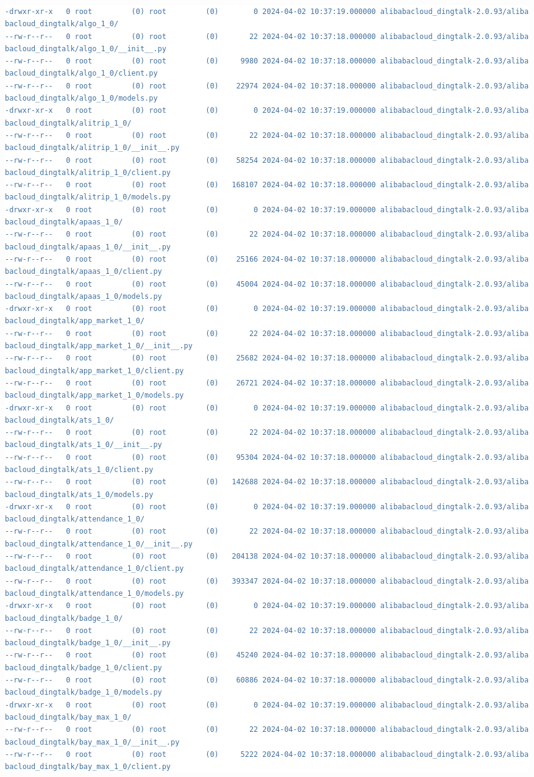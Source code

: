 ```diff
-drwxr-xr-x   0 root         (0) root         (0)        0 2024-04-02 10:37:19.000000 alibabacloud_dingtalk-2.0.93/alibabacloud_dingtalk/algo_1_0/
--rw-r--r--   0 root         (0) root         (0)       22 2024-04-02 10:37:18.000000 alibabacloud_dingtalk-2.0.93/alibabacloud_dingtalk/algo_1_0/__init__.py
--rw-r--r--   0 root         (0) root         (0)     9980 2024-04-02 10:37:18.000000 alibabacloud_dingtalk-2.0.93/alibabacloud_dingtalk/algo_1_0/client.py
--rw-r--r--   0 root         (0) root         (0)    22974 2024-04-02 10:37:18.000000 alibabacloud_dingtalk-2.0.93/alibabacloud_dingtalk/algo_1_0/models.py
-drwxr-xr-x   0 root         (0) root         (0)        0 2024-04-02 10:37:19.000000 alibabacloud_dingtalk-2.0.93/alibabacloud_dingtalk/alitrip_1_0/
--rw-r--r--   0 root         (0) root         (0)       22 2024-04-02 10:37:18.000000 alibabacloud_dingtalk-2.0.93/alibabacloud_dingtalk/alitrip_1_0/__init__.py
--rw-r--r--   0 root         (0) root         (0)    58254 2024-04-02 10:37:18.000000 alibabacloud_dingtalk-2.0.93/alibabacloud_dingtalk/alitrip_1_0/client.py
--rw-r--r--   0 root         (0) root         (0)   168107 2024-04-02 10:37:18.000000 alibabacloud_dingtalk-2.0.93/alibabacloud_dingtalk/alitrip_1_0/models.py
-drwxr-xr-x   0 root         (0) root         (0)        0 2024-04-02 10:37:19.000000 alibabacloud_dingtalk-2.0.93/alibabacloud_dingtalk/apaas_1_0/
--rw-r--r--   0 root         (0) root         (0)       22 2024-04-02 10:37:18.000000 alibabacloud_dingtalk-2.0.93/alibabacloud_dingtalk/apaas_1_0/__init__.py
--rw-r--r--   0 root         (0) root         (0)    25166 2024-04-02 10:37:18.000000 alibabacloud_dingtalk-2.0.93/alibabacloud_dingtalk/apaas_1_0/client.py
--rw-r--r--   0 root         (0) root         (0)    45004 2024-04-02 10:37:18.000000 alibabacloud_dingtalk-2.0.93/alibabacloud_dingtalk/apaas_1_0/models.py
-drwxr-xr-x   0 root         (0) root         (0)        0 2024-04-02 10:37:19.000000 alibabacloud_dingtalk-2.0.93/alibabacloud_dingtalk/app_market_1_0/
--rw-r--r--   0 root         (0) root         (0)       22 2024-04-02 10:37:18.000000 alibabacloud_dingtalk-2.0.93/alibabacloud_dingtalk/app_market_1_0/__init__.py
--rw-r--r--   0 root         (0) root         (0)    25682 2024-04-02 10:37:18.000000 alibabacloud_dingtalk-2.0.93/alibabacloud_dingtalk/app_market_1_0/client.py
--rw-r--r--   0 root         (0) root         (0)    26721 2024-04-02 10:37:18.000000 alibabacloud_dingtalk-2.0.93/alibabacloud_dingtalk/app_market_1_0/models.py
-drwxr-xr-x   0 root         (0) root         (0)        0 2024-04-02 10:37:19.000000 alibabacloud_dingtalk-2.0.93/alibabacloud_dingtalk/ats_1_0/
--rw-r--r--   0 root         (0) root         (0)       22 2024-04-02 10:37:18.000000 alibabacloud_dingtalk-2.0.93/alibabacloud_dingtalk/ats_1_0/__init__.py
--rw-r--r--   0 root         (0) root         (0)    95304 2024-04-02 10:37:18.000000 alibabacloud_dingtalk-2.0.93/alibabacloud_dingtalk/ats_1_0/client.py
--rw-r--r--   0 root         (0) root         (0)   142688 2024-04-02 10:37:18.000000 alibabacloud_dingtalk-2.0.93/alibabacloud_dingtalk/ats_1_0/models.py
-drwxr-xr-x   0 root         (0) root         (0)        0 2024-04-02 10:37:19.000000 alibabacloud_dingtalk-2.0.93/alibabacloud_dingtalk/attendance_1_0/
--rw-r--r--   0 root         (0) root         (0)       22 2024-04-02 10:37:18.000000 alibabacloud_dingtalk-2.0.93/alibabacloud_dingtalk/attendance_1_0/__init__.py
--rw-r--r--   0 root         (0) root         (0)   204138 2024-04-02 10:37:18.000000 alibabacloud_dingtalk-2.0.93/alibabacloud_dingtalk/attendance_1_0/client.py
--rw-r--r--   0 root         (0) root         (0)   393347 2024-04-02 10:37:18.000000 alibabacloud_dingtalk-2.0.93/alibabacloud_dingtalk/attendance_1_0/models.py
-drwxr-xr-x   0 root         (0) root         (0)        0 2024-04-02 10:37:19.000000 alibabacloud_dingtalk-2.0.93/alibabacloud_dingtalk/badge_1_0/
--rw-r--r--   0 root         (0) root         (0)       22 2024-04-02 10:37:18.000000 alibabacloud_dingtalk-2.0.93/alibabacloud_dingtalk/badge_1_0/__init__.py
--rw-r--r--   0 root         (0) root         (0)    45240 2024-04-02 10:37:18.000000 alibabacloud_dingtalk-2.0.93/alibabacloud_dingtalk/badge_1_0/client.py
--rw-r--r--   0 root         (0) root         (0)    60886 2024-04-02 10:37:18.000000 alibabacloud_dingtalk-2.0.93/alibabacloud_dingtalk/badge_1_0/models.py
-drwxr-xr-x   0 root         (0) root         (0)        0 2024-04-02 10:37:19.000000 alibabacloud_dingtalk-2.0.93/alibabacloud_dingtalk/bay_max_1_0/
--rw-r--r--   0 root         (0) root         (0)       22 2024-04-02 10:37:18.000000 alibabacloud_dingtalk-2.0.93/alibabacloud_dingtalk/bay_max_1_0/__init__.py
--rw-r--r--   0 root         (0) root         (0)     5222 2024-04-02 10:37:18.000000 alibabacloud_dingtalk-2.0.93/alibabacloud_dingtalk/bay_max_1_0/client.py
```